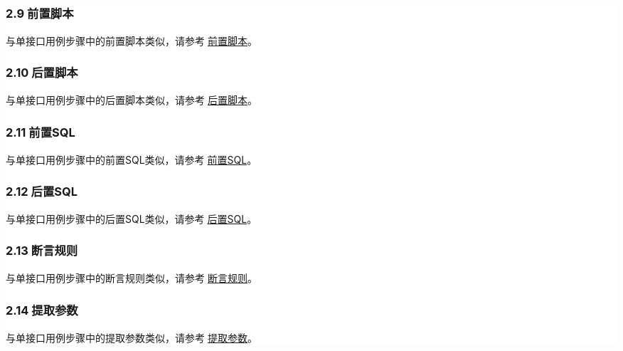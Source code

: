 ### 2.9 前置脚本
与单接口用例步骤中的前置脚本类似，请参考 [前置脚本](#_2)。

### 2.10 后置脚本
与单接口用例步骤中的后置脚本类似，请参考 [后置脚本](#_11)。

### 2.11 前置SQL
与单接口用例步骤中的前置SQL类似，请参考 [前置SQL](#_12)。

### 2.12 后置SQL
与单接口用例步骤中的后置SQL类似，请参考 [后置SQL](#_13)。

### 2.13 断言规则
与单接口用例步骤中的断言规则类似，请参考 [断言规则](#_14)。

### 2.14 提取参数
与单接口用例步骤中的提取参数类似，请参考 [提取参数](#_22)。

